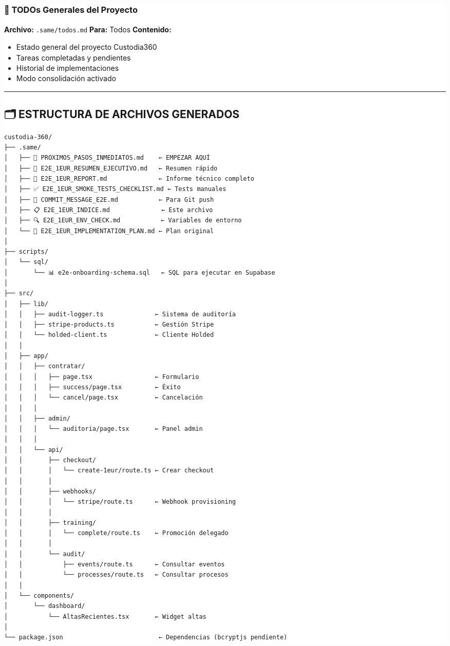 
### 📄 TODOs Generales del Proyecto
**Archivo:** `.same/todos.md`
**Para:** Todos
**Contenido:**
- Estado general del proyecto Custodia360
- Tareas completadas y pendientes
- Historial de implementaciones
- Modo consolidación activado

---

## 🗂️ ESTRUCTURA DE ARCHIVOS GENERADOS

```
custodia-360/
├── .same/
│   ├── 📌 PROXIMOS_PASOS_INMEDIATOS.md    ← EMPEZAR AQUÍ
│   ├── 📌 E2E_1EUR_RESUMEN_EJECUTIVO.md   ← Resumen rápido
│   ├── 📘 E2E_1EUR_REPORT.md              ← Informe técnico completo
│   ├── ✅ E2E_1EUR_SMOKE_TESTS_CHECKLIST.md ← Tests manuales
│   ├── 🚀 COMMIT_MESSAGE_E2E.md           ← Para Git push
│   ├── 📋 E2E_1EUR_INDICE.md              ← Este archivo
│   ├── 🔍 E2E_1EUR_ENV_CHECK.md           ← Variables de entorno
│   └── 📝 E2E_1EUR_IMPLEMENTATION_PLAN.md ← Plan original
│
├── scripts/
│   └── sql/
│       └── 📊 e2e-onboarding-schema.sql   ← SQL para ejecutar en Supabase
│
├── src/
│   ├── lib/
│   │   ├── audit-logger.ts              ← Sistema de auditoría
│   │   ├── stripe-products.ts           ← Gestión Stripe
│   │   └── holded-client.ts             ← Cliente Holded
│   │
│   ├── app/
│   │   ├── contratar/
│   │   │   ├── page.tsx                 ← Formulario
│   │   │   ├── success/page.tsx         ← Éxito
│   │   │   └── cancel/page.tsx          ← Cancelación
│   │   │
│   │   ├── admin/
│   │   │   └── auditoria/page.tsx       ← Panel admin
│   │   │
│   │   └── api/
│   │       ├── checkout/
│   │       │   └── create-1eur/route.ts ← Crear checkout
│   │       │
│   │       ├── webhooks/
│   │       │   └── stripe/route.ts      ← Webhook provisioning
│   │       │
│   │       ├── training/
│   │       │   └── complete/route.ts    ← Promoción delegado
│   │       │
│   │       └── audit/
│   │           ├── events/route.ts      ← Consultar eventos
│   │           └── processes/route.ts   ← Consultar procesos
│   │
│   └── components/
│       └── dashboard/
│           └── AltasRecientes.tsx       ← Widget altas
│
└── package.json                          ← Dependencias (bcryptjs pendiente)
```
